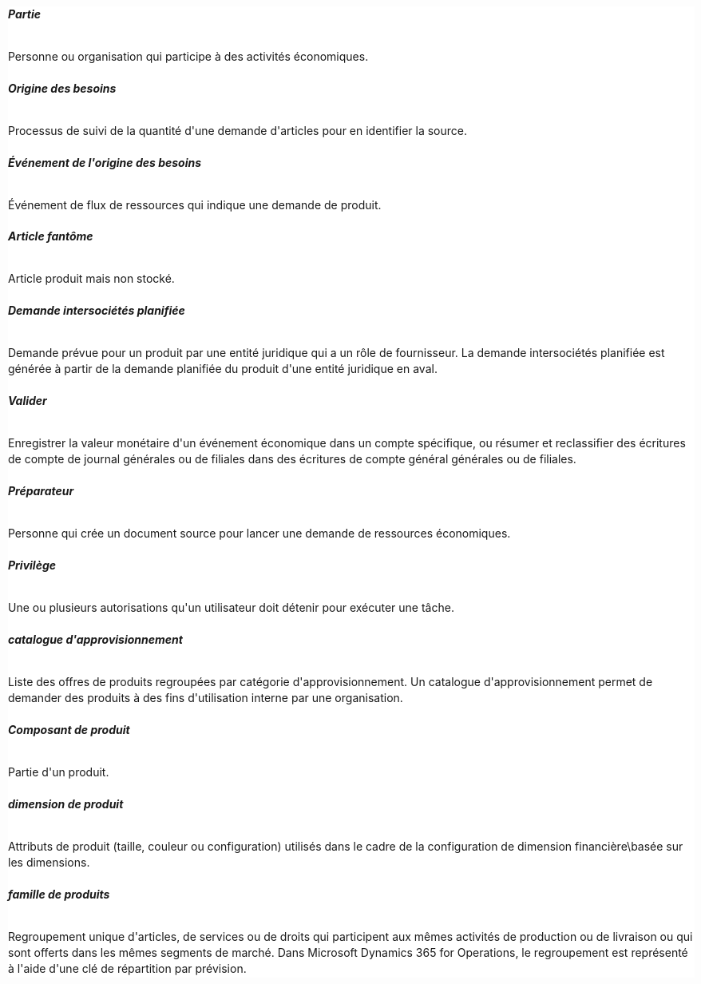 ###### <a name="party"></a>**Partie**

Personne ou organisation qui participe à des activités économiques.

###### <a name="pegging"></a>**Origine des besoins**

Processus de suivi de la quantité d'une demande d'articles pour en identifier la source.

###### <a name="pegging-event"></a>**Événement de l'origine des besoins**

Événement de flux de ressources qui indique une demande de produit.

###### <a name="phantom-item"></a>**Article fantôme**

Article produit mais non stocké.

###### <a name="planned-intercompany-demand"></a>**Demande intersociétés planifiée**

Demande prévue pour un produit par une entité juridique qui a un rôle de fournisseur. La demande intersociétés planifiée est générée à partir de la demande planifiée du produit d'une entité juridique en aval.

###### <a name="post"></a>**Valider**

Enregistrer la valeur monétaire d'un événement économique dans un compte spécifique, ou résumer et reclassifier des écritures de compte de journal générales ou de filiales dans des écritures de compte général générales ou de filiales.

###### <a name="preparer"></a>**Préparateur**

Personne qui crée un document source pour lancer une demande de ressources économiques.

###### <a name="privilege"></a>**Privilège**

Une ou plusieurs autorisations qu'un utilisateur doit détenir pour exécuter une tâche.

###### <a name="procurement-catalog"></a>**catalogue d'approvisionnement**

Liste des offres de produits regroupées par catégorie d'approvisionnement. Un catalogue d'approvisionnement permet de demander des produits à des fins d'utilisation interne par une organisation.

###### <a name="product-component"></a>**Composant de produit**

Partie d'un produit.

###### <a name="product-dimension"></a>**dimension de produit**

Attributs de produit (taille, couleur ou configuration) utilisés dans le cadre de la configuration de dimension financière\basée sur les dimensions.

###### <a name="product-family"></a>**famille de produits**

Regroupement unique d'articles, de services ou de droits qui participent aux mêmes activités de production ou de livraison ou qui sont offerts dans les mêmes segments de marché. Dans Microsoft Dynamics 365 for Operations, le regroupement est représenté à l'aide d'une clé de répartition par prévision.

